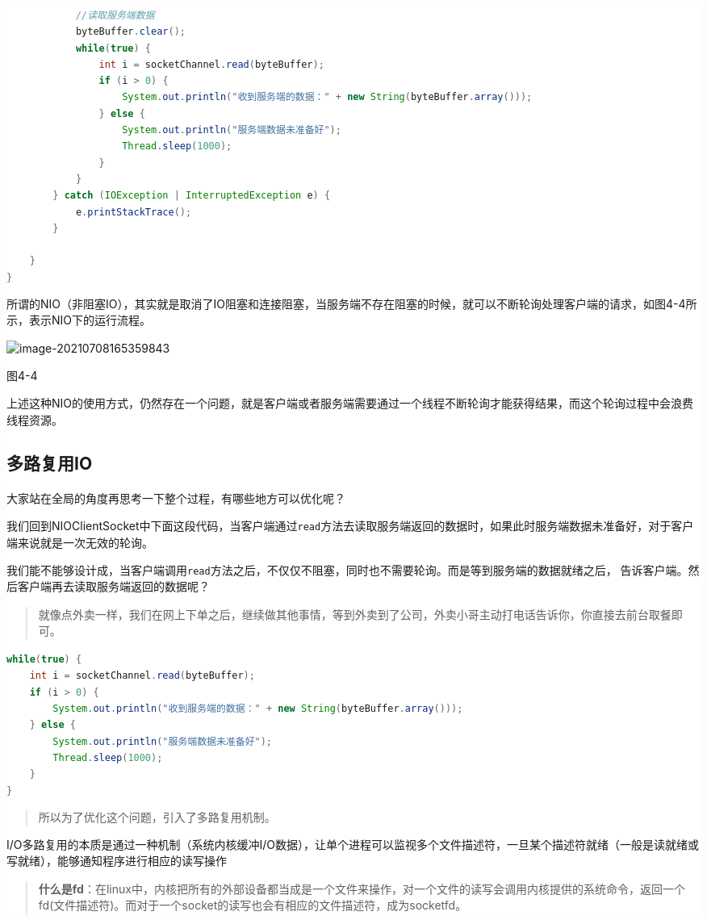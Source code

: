 ```java
            //读取服务端数据
            byteBuffer.clear();
            while(true) {
                int i = socketChannel.read(byteBuffer);
                if (i > 0) {
                    System.out.println("收到服务端的数据：" + new String(byteBuffer.array()));
                } else {
                    System.out.println("服务端数据未准备好");
                    Thread.sleep(1000);
                }
            }
        } catch (IOException | InterruptedException e) {
            e.printStackTrace();
        }

    }
}
```

所谓的NIO（非阻塞IO），其实就是取消了IO阻塞和连接阻塞，当服务端不存在阻塞的时候，就可以不断轮询处理客户端的请求，如图4-4所示，表示NIO下的运行流程。

![image-20210708165359843](https://img2020.cnblogs.com/other/1666682/202110/1666682-20211018193427393-425541950.png)

图4-4

上述这种NIO的使用方式，仍然存在一个问题，就是客户端或者服务端需要通过一个线程不断轮询才能获得结果，而这个轮询过程中会浪费线程资源。

## 多路复用IO

大家站在全局的角度再思考一下整个过程，有哪些地方可以优化呢？

我们回到NIOClientSocket中下面这段代码，当客户端通过`read`方法去读取服务端返回的数据时，如果此时服务端数据未准备好，对于客户端来说就是一次无效的轮询。

我们能不能够设计成，当客户端调用`read`方法之后，不仅仅不阻塞，同时也不需要轮询。而是等到服务端的数据就绪之后， 告诉客户端。然后客户端再去读取服务端返回的数据呢？

> 就像点外卖一样，我们在网上下单之后，继续做其他事情，等到外卖到了公司，外卖小哥主动打电话告诉你，你直接去前台取餐即可。

```java
while(true) {
    int i = socketChannel.read(byteBuffer);
    if (i > 0) {
        System.out.println("收到服务端的数据：" + new String(byteBuffer.array()));
    } else {
        System.out.println("服务端数据未准备好");
        Thread.sleep(1000);
    }
}
```

> 所以为了优化这个问题，引入了多路复用机制。

I/O多路复用的本质是通过一种机制（系统内核缓冲I/O数据），让单个进程可以监视多个文件描述符，一旦某个描述符就绪（一般是读就绪或写就绪），能够通知程序进行相应的读写操作

> **什么是fd**：在linux中，内核把所有的外部设备都当成是一个文件来操作，对一个文件的读写会调用内核提供的系统命令，返回一个fd(文件描述符)。而对于一个socket的读写也会有相应的文件描述符，成为socketfd。
